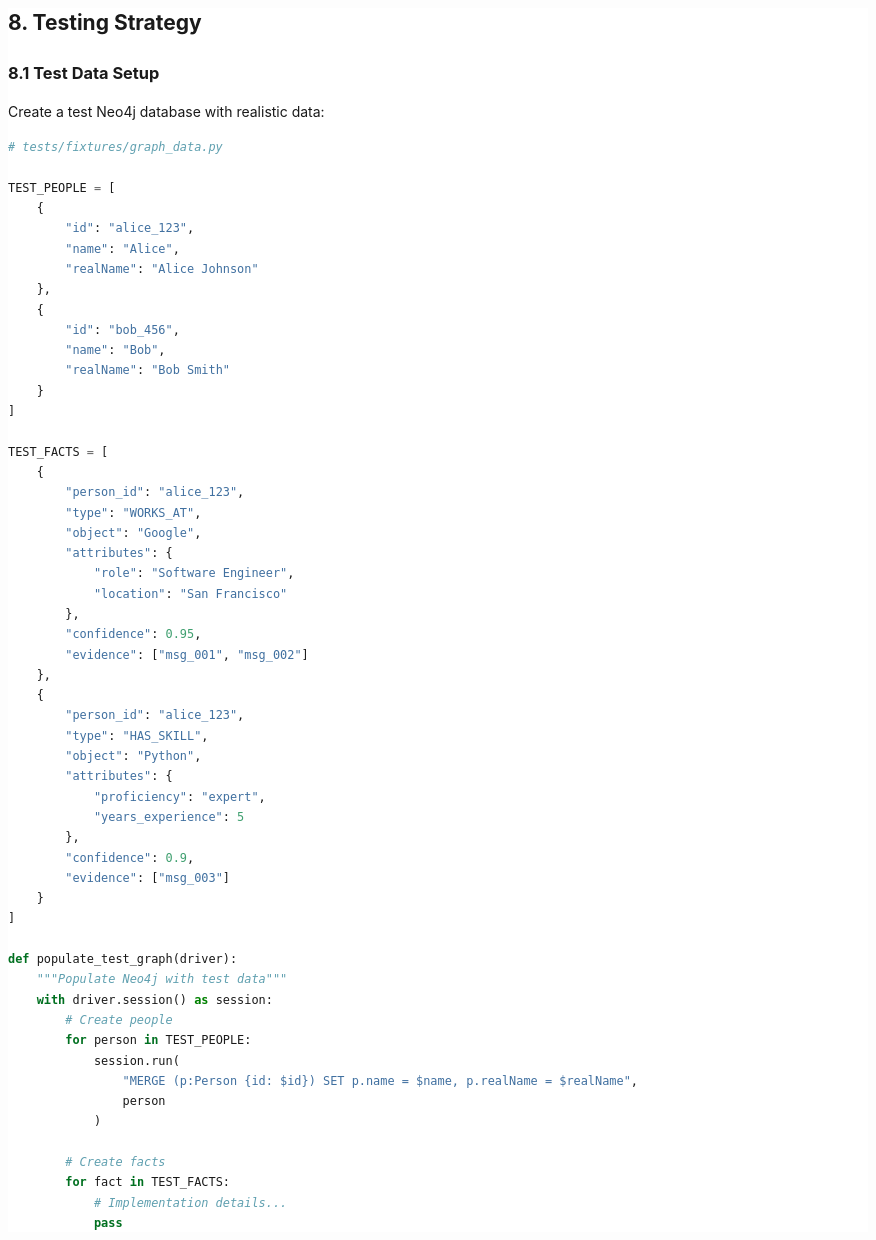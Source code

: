 
## 8. Testing Strategy

### 8.1 Test Data Setup

Create a test Neo4j database with realistic data:

```python
# tests/fixtures/graph_data.py

TEST_PEOPLE = [
    {
        "id": "alice_123",
        "name": "Alice",
        "realName": "Alice Johnson"
    },
    {
        "id": "bob_456",
        "name": "Bob",
        "realName": "Bob Smith"
    }
]

TEST_FACTS = [
    {
        "person_id": "alice_123",
        "type": "WORKS_AT",
        "object": "Google",
        "attributes": {
            "role": "Software Engineer",
            "location": "San Francisco"
        },
        "confidence": 0.95,
        "evidence": ["msg_001", "msg_002"]
    },
    {
        "person_id": "alice_123",
        "type": "HAS_SKILL",
        "object": "Python",
        "attributes": {
            "proficiency": "expert",
            "years_experience": 5
        },
        "confidence": 0.9,
        "evidence": ["msg_003"]
    }
]

def populate_test_graph(driver):
    """Populate Neo4j with test data"""
    with driver.session() as session:
        # Create people
        for person in TEST_PEOPLE:
            session.run(
                "MERGE (p:Person {id: $id}) SET p.name = $name, p.realName = $realName",
                person
            )
        
        # Create facts
        for fact in TEST_FACTS:
            # Implementation details...
            pass
```
